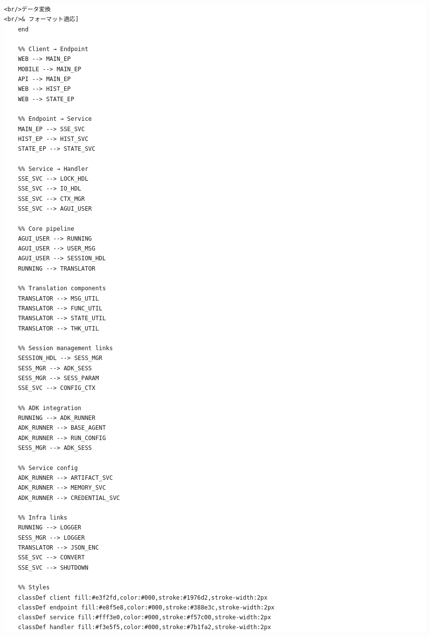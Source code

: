 ```mermaid
<br/>データ変換
<br/>& フォーマット適応]
    end

    %% Client → Endpoint
    WEB --> MAIN_EP
    MOBILE --> MAIN_EP
    API --> MAIN_EP
    WEB --> HIST_EP
    WEB --> STATE_EP

    %% Endpoint → Service
    MAIN_EP --> SSE_SVC
    HIST_EP --> HIST_SVC
    STATE_EP --> STATE_SVC

    %% Service → Handler
    SSE_SVC --> LOCK_HDL
    SSE_SVC --> IO_HDL
    SSE_SVC --> CTX_MGR
    SSE_SVC --> AGUI_USER

    %% Core pipeline
    AGUI_USER --> RUNNING
    AGUI_USER --> USER_MSG
    AGUI_USER --> SESSION_HDL
    RUNNING --> TRANSLATOR

    %% Translation components
    TRANSLATOR --> MSG_UTIL
    TRANSLATOR --> FUNC_UTIL
    TRANSLATOR --> STATE_UTIL
    TRANSLATOR --> THK_UTIL

    %% Session management links
    SESSION_HDL --> SESS_MGR
    SESS_MGR --> ADK_SESS
    SESS_MGR --> SESS_PARAM
    SSE_SVC --> CONFIG_CTX

    %% ADK integration
    RUNNING --> ADK_RUNNER
    ADK_RUNNER --> BASE_AGENT
    ADK_RUNNER --> RUN_CONFIG
    SESS_MGR --> ADK_SESS

    %% Service config
    ADK_RUNNER --> ARTIFACT_SVC
    ADK_RUNNER --> MEMORY_SVC
    ADK_RUNNER --> CREDENTIAL_SVC

    %% Infra links
    RUNNING --> LOGGER
    SESS_MGR --> LOGGER
    TRANSLATOR --> JSON_ENC
    SSE_SVC --> CONVERT
    SSE_SVC --> SHUTDOWN

    %% Styles
    classDef client fill:#e3f2fd,color:#000,stroke:#1976d2,stroke-width:2px
    classDef endpoint fill:#e8f5e8,color:#000,stroke:#388e3c,stroke-width:2px
    classDef service fill:#fff3e0,color:#000,stroke:#f57c00,stroke-width:2px
    classDef handler fill:#f3e5f5,color:#000,stroke:#7b1fa2,stroke-width:2px
```